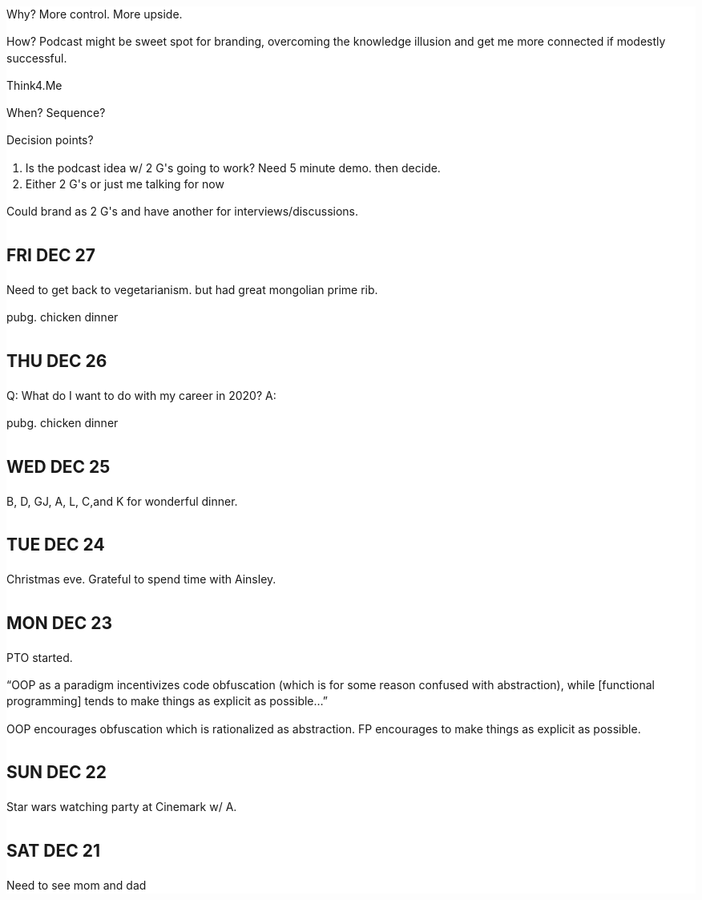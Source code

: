 Why?
More control. More upside.

How?
Podcast might be sweet spot for branding, overcoming the knowledge  illusion and get me more connected if modestly successful.

Think4.Me

When? Sequence?

Decision points?
1. Is the podcast idea w/ 2 G's going to work? Need 5 minute demo. then decide.
2. Either 2 G's or just me talking for now


Could brand as 2 G's and have another for interviews/discussions.


FRI DEC 27
----------
Need to get back to vegetarianism. but had great mongolian prime rib.

pubg. chicken dinner

THU DEC 26
----------
Q: What do I want to do with my career in 2020?
A:

pubg. chicken dinner

WED DEC 25
----------
B, D, GJ, A, L, C,and K for wonderful dinner.

TUE DEC 24
----------
Christmas eve. Grateful to spend time with Ainsley.

MON DEC 23
----------
PTO started.

“OOP as a paradigm incentivizes code obfuscation (which is for some reason confused with abstraction), while [functional programming] tends to make things as explicit as possible…”

OOP encourages obfuscation which is rationalized as abstraction.
FP encourages to make things as explicit as possible.

SUN DEC 22
----------
Star wars watching party at Cinemark w/ A.

SAT DEC 21
----------
Need to see mom and dad
